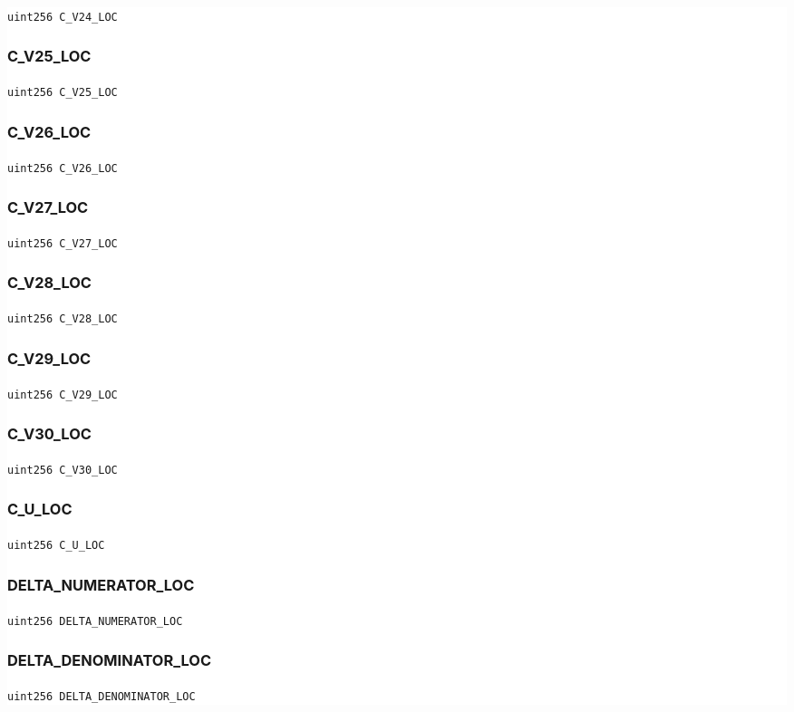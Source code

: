 ```solidity
uint256 C_V24_LOC
```

### C_V25_LOC

```solidity
uint256 C_V25_LOC
```

### C_V26_LOC

```solidity
uint256 C_V26_LOC
```

### C_V27_LOC

```solidity
uint256 C_V27_LOC
```

### C_V28_LOC

```solidity
uint256 C_V28_LOC
```

### C_V29_LOC

```solidity
uint256 C_V29_LOC
```

### C_V30_LOC

```solidity
uint256 C_V30_LOC
```

### C_U_LOC

```solidity
uint256 C_U_LOC
```

### DELTA_NUMERATOR_LOC

```solidity
uint256 DELTA_NUMERATOR_LOC
```

### DELTA_DENOMINATOR_LOC

```solidity
uint256 DELTA_DENOMINATOR_LOC
```
